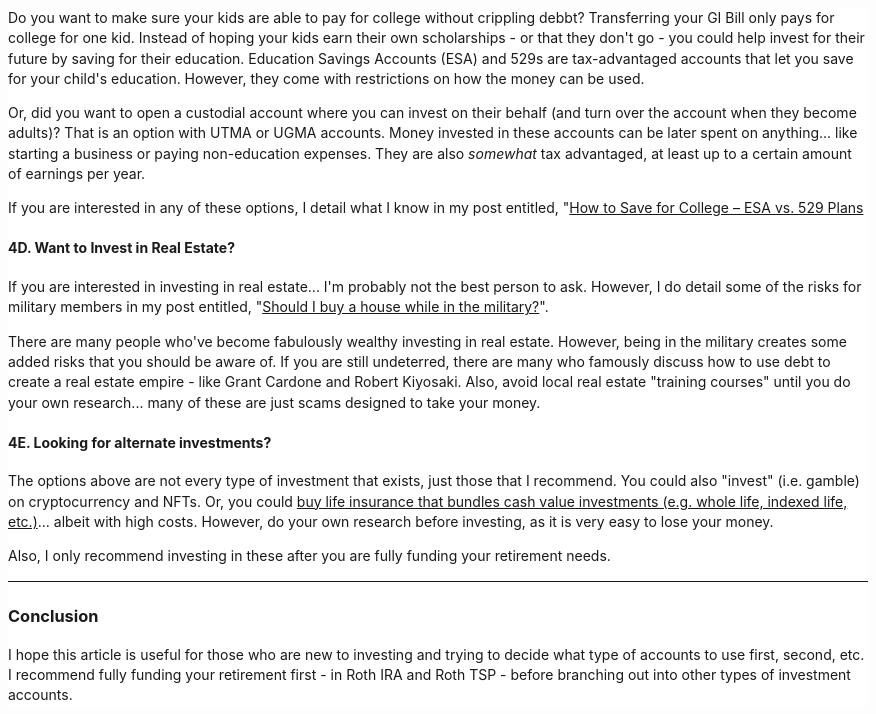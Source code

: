 Do you want to make sure your kids are able to pay for college without crippling debbt?  Transferring your GI Bill only pays for college for one kid.  Instead of hoping your kids earn their own scholarships - or that they don't go - you could help invest for their future by saving for their education.  Education Savings Accounts (ESA) and 529s are tax-advantaged accounts that let you save for your child's education.  However, they come with restrictions on how the money can be used.

Or, did you want to open a custodial account where you can invest on their behalf (and turn over the account when they become adults)?  That is an option with UTMA or UGMA accounts.  Money invested in these accounts can be later spent on anything... like starting a business or paying non-education expenses.  They are also _somewhat_ tax advantaged, at least up to a certain amount of earnings per year.

If you are interested in any of these options, I detail what I know in my post entitled, "[How to Save for College – ESA vs. 529 Plans](https://www.militaryinvestor.org/How-To-Save-For-College-ESA-vs-529/)

#### 4D. Want to Invest in Real Estate?  

If you are interested in investing in real estate... I'm probably not the best person to ask.  However, I do detail some of the risks for military members in my post entitled, "[Should I buy a house while in the military?](https://www.militaryinvestor.org/Should-I-Buy-A-House-While-In-The-Military/)".  

There are many people who've become fabulously wealthy investing in real estate.  However, being in the military creates some added risks that you should be aware of.  If you are still undeterred, there are many who famously discuss how to use debt to create a real estate empire - like Grant Cardone and Robert Kiyosaki.  Also, avoid local real estate "training courses" until you do your own research... many of these are just scams designed to take your money.

#### 4E. Looking for alternate investments?  

The options above are not every type of investment that exists, just those that I recommend.  You could also "invest" (i.e. gamble) on cryptocurrency and NFTs.  Or, you could [buy life insurance that bundles cash value investments (e.g. whole life, indexed life, etc.)](https://www.militaryinvestor.org/Should-I-Get-Life-Insurance-Before-I-Retire-Or-Separate/)... albeit with high costs.  However, do your own research before investing, as it is very easy to lose your money.  

Also, I only recommend investing in these after you are fully funding your retirement needs.

---------------------

### Conclusion

I hope this article is useful for those who are new to investing and trying to decide what type of accounts to use first, second, etc.  I recommend fully funding your retirement first - in Roth IRA and Roth TSP - before branching out into other types of investment accounts.  